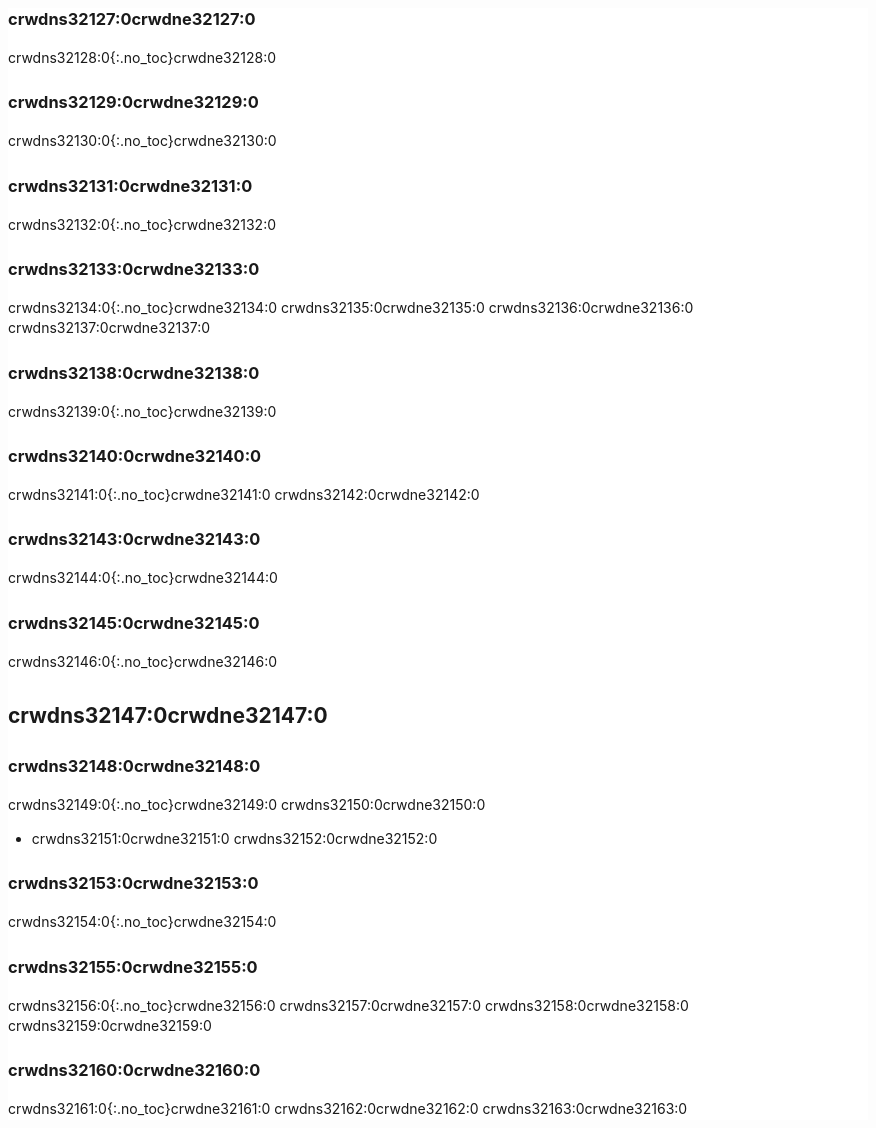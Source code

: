 ### crwdns32127:0crwdne32127:0

crwdns32128:0{:.no_toc}crwdne32128:0

### crwdns32129:0crwdne32129:0

crwdns32130:0{:.no_toc}crwdne32130:0

### crwdns32131:0crwdne32131:0

crwdns32132:0{:.no_toc}crwdne32132:0

### crwdns32133:0crwdne32133:0

crwdns32134:0{:.no_toc}crwdne32134:0 crwdns32135:0crwdne32135:0 crwdns32136:0crwdne32136:0 crwdns32137:0crwdne32137:0

### crwdns32138:0crwdne32138:0

crwdns32139:0{:.no_toc}crwdne32139:0

### crwdns32140:0crwdne32140:0

crwdns32141:0{:.no_toc}crwdne32141:0 crwdns32142:0crwdne32142:0

### crwdns32143:0crwdne32143:0

crwdns32144:0{:.no_toc}crwdne32144:0

### crwdns32145:0crwdne32145:0

crwdns32146:0{:.no_toc}crwdne32146:0

## crwdns32147:0crwdne32147:0

### crwdns32148:0crwdne32148:0

crwdns32149:0{:.no_toc}crwdne32149:0 crwdns32150:0crwdne32150:0

- crwdns32151:0crwdne32151:0 crwdns32152:0crwdne32152:0

### crwdns32153:0crwdne32153:0

crwdns32154:0{:.no_toc}crwdne32154:0

### crwdns32155:0crwdne32155:0

crwdns32156:0{:.no_toc}crwdne32156:0 crwdns32157:0crwdne32157:0 crwdns32158:0crwdne32158:0 crwdns32159:0crwdne32159:0

### crwdns32160:0crwdne32160:0

crwdns32161:0{:.no_toc}crwdne32161:0 crwdns32162:0crwdne32162:0 crwdns32163:0crwdne32163:0
